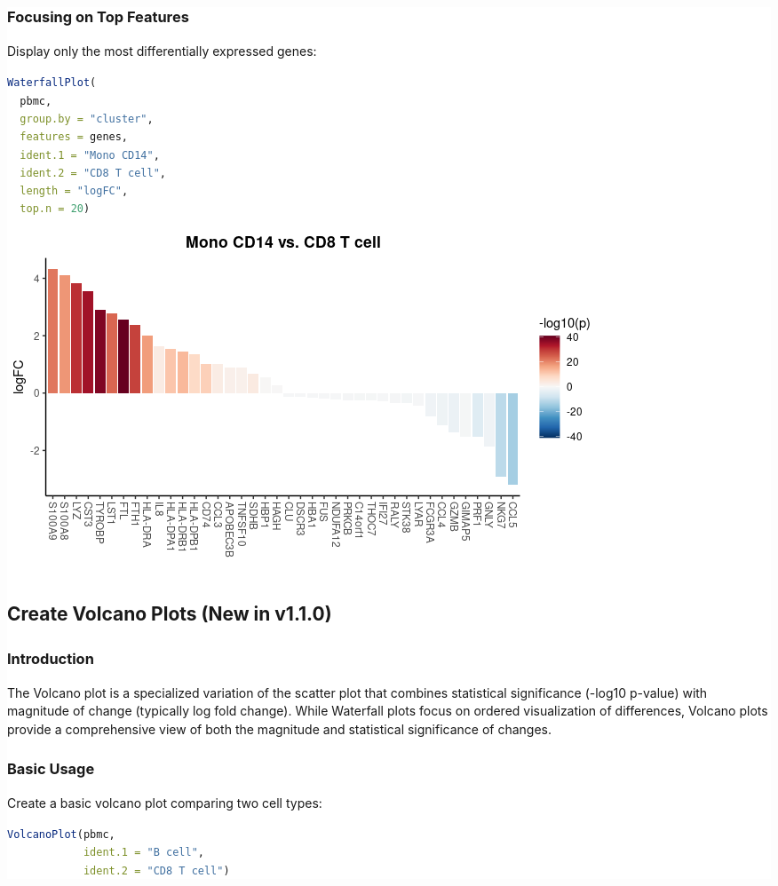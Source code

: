 ### Focusing on Top Features

Display only the most differentially expressed genes:

``` r
WaterfallPlot(
  pbmc, 
  group.by = "cluster", 
  features = genes,
  ident.1 = "Mono CD14", 
  ident.2 = "CD8 T cell", 
  length = "logFC",
  top.n = 20)
```

![](Visualization_files/figure-gfm/unnamed-chunk-46-1.png)

## Create Volcano Plots (New in v1.1.0)

### Introduction

The Volcano plot is a specialized variation of the scatter plot that
combines statistical significance (-log10 p-value) with magnitude of
change (typically log fold change). While Waterfall plots focus on
ordered visualization of differences, Volcano plots provide a
comprehensive view of both the magnitude and statistical significance of
changes.

### Basic Usage

Create a basic volcano plot comparing two cell types:

``` r
VolcanoPlot(pbmc, 
            ident.1 = "B cell",
            ident.2 = "CD8 T cell")
```
